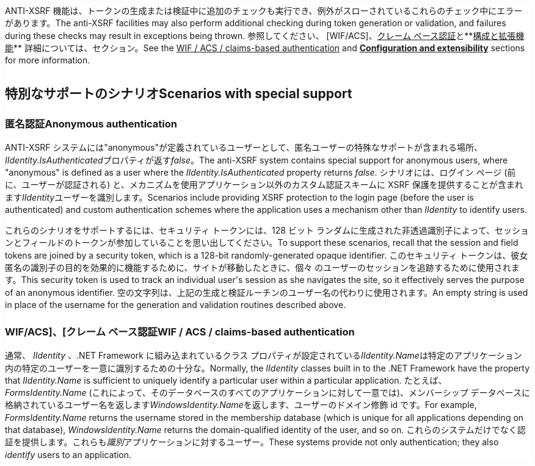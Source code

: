 <span data-ttu-id="cd004-189">ANTI-XSRF 機能は、トークンの生成または検証中に追加のチェックも実行でき、例外がスローされているこれらのチェック中にエラーがあります。</span><span class="sxs-lookup"><span data-stu-id="cd004-189">The anti-XSRF facilities may also perform additional checking during token generation or validation, and failures during these checks may result in exceptions being thrown.</span></span> <span data-ttu-id="cd004-190">参照してください、 [WIF/ACS]、[クレーム ベース認証](#_WIF_ACS)と**[構成と拡張機能](#_Configuration_and_extensibility)** 詳細については、セクション。</span><span class="sxs-lookup"><span data-stu-id="cd004-190">See the [WIF / ACS / claims-based authentication](#_WIF_ACS) and **[Configuration and extensibility](#_Configuration_and_extensibility)** sections for more information.</span></span>

<a id="_Scenarios_with_special"></a>

## <a name="scenarios-with-special-support"></a><span data-ttu-id="cd004-191">特別なサポートのシナリオ</span><span class="sxs-lookup"><span data-stu-id="cd004-191">Scenarios with special support</span></span>

### <a name="anonymous-authentication"></a><span data-ttu-id="cd004-192">匿名認証</span><span class="sxs-lookup"><span data-stu-id="cd004-192">Anonymous authentication</span></span>

<span data-ttu-id="cd004-193">ANTI-XSRF システムには"anonymous"が定義されているユーザーとして、匿名ユーザーの特殊なサポートが含まれる場所、 *IIdentity.IsAuthenticated*プロパティが返す*false*。</span><span class="sxs-lookup"><span data-stu-id="cd004-193">The anti-XSRF system contains special support for anonymous users, where "anonymous" is defined as a user where the *IIdentity.IsAuthenticated* property returns *false*.</span></span> <span data-ttu-id="cd004-194">シナリオには、ログイン ページ (前に、ユーザーが認証される) と、メカニズムを使用アプリケーション以外のカスタム認証スキームに XSRF 保護を提供することが含まれます*IIdentity*ユーザーを識別します。</span><span class="sxs-lookup"><span data-stu-id="cd004-194">Scenarios include providing XSRF protection to the login page (before the user is authenticated) and custom authentication schemes where the application uses a mechanism other than *IIdentity* to identify users.</span></span>

<span data-ttu-id="cd004-195">これらのシナリオをサポートするには、セキュリティ トークンには、128 ビット ランダムに生成された非透過識別子によって、セッションとフィールドのトークンが参加していることを思い出してください。</span><span class="sxs-lookup"><span data-stu-id="cd004-195">To support these scenarios, recall that the session and field tokens are joined by a security token, which is a 128-bit randomly-generated opaque identifier.</span></span> <span data-ttu-id="cd004-196">このセキュリティ トークンは、彼女匿名の識別子の目的を効果的に機能するために、サイトが移動したときに、個々 のユーザーのセッションを追跡するために使用されます。</span><span class="sxs-lookup"><span data-stu-id="cd004-196">This security token is used to track an individual user's session as she navigates the site, so it effectively serves the purpose of an anonymous identifier.</span></span> <span data-ttu-id="cd004-197">空の文字列は、上記の生成と検証ルーチンのユーザー名の代わりに使用されます。</span><span class="sxs-lookup"><span data-stu-id="cd004-197">An empty string is used in place of the username for the generation and validation routines described above.</span></span>

<a id="_WIF_ACS"></a>

### <a name="wif--acs--claims-based-authentication"></a><span data-ttu-id="cd004-198">WIF/ACS]、[クレーム ベース認証</span><span class="sxs-lookup"><span data-stu-id="cd004-198">WIF / ACS / claims-based authentication</span></span>

<span data-ttu-id="cd004-199">通常、 *IIdentity* 、.NET Framework に組み込まれているクラス プロパティが設定されている*IIdentity.Name*は特定のアプリケーション内の特定のユーザーを一意に識別するための十分な。</span><span class="sxs-lookup"><span data-stu-id="cd004-199">Normally, the *IIdentity* classes built in to the .NET Framework have the property that *IIdentity.Name* is sufficient to uniquely identify a particular user within a particular application.</span></span> <span data-ttu-id="cd004-200">たとえば、 *FormsIdentity.Name* (これによって、そのデータベースのすべてのアプリケーションに対して一意では)、メンバーシップ データベースに格納されているユーザー名を返します*WindowsIdentity.Name*を返します、ユーザーのドメイン修飾 id です。</span><span class="sxs-lookup"><span data-stu-id="cd004-200">For example, *FormsIdentity.Name* returns the username stored in the membership database (which is unique for all applications depending on that database), *WindowsIdentity.Name* returns the domain-qualified identity of the user, and so on.</span></span> <span data-ttu-id="cd004-201">これらのシステムだけでなく認証を提供します。これらも*識別*アプリケーションに対するユーザー。</span><span class="sxs-lookup"><span data-stu-id="cd004-201">These systems provide not only authentication; they also *identify* users to an application.</span></span>
